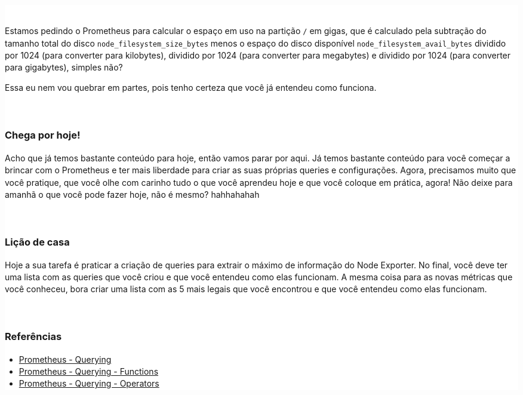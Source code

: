 &nbsp;

Estamos pedindo o Prometheus para calcular o espaço em uso na partição `/` em gigas, que é calculado pela subtração do tamanho total do disco `node_filesystem_size_bytes` menos o espaço do disco disponível `node_filesystem_avail_bytes` dividido por 1024 (para converter para kilobytes), dividido por 1024 (para converter para megabytes) e dividido por 1024 (para converter para gigabytes), simples não?

Essa eu nem vou quebrar em partes, pois tenho certeza que você já entendeu como funciona.

&nbsp;
&nbsp;

### Chega por hoje!

Acho que já temos bastante conteúdo para hoje, então vamos parar por aqui. Já temos bastante conteúdo para você começar a brincar com o Prometheus e ter mais liberdade para criar as suas próprias queries e configurações.
Agora, precisamos muito que você pratique, que você olhe com carinho tudo o que você aprendeu hoje e que você coloque em prática, agora! Não deixe para amanhã o que você pode fazer hoje, não é mesmo? hahhahahah

&nbsp;
&nbsp;

### Lição de casa

Hoje a sua tarefa é praticar a criação de queries para extrair o máximo de informação do Node Exporter.
No final, você deve ter uma lista com as queries que você criou e que você entendeu como elas funcionam. A mesma coisa para as novas métricas que você conheceu, bora criar uma lista com as 5 mais legais que você encontrou e que você entendeu como elas funcionam.


&nbsp;
&nbsp;

### Referências

- [Prometheus - Querying](https://prometheus.io/docs/prometheus/latest/querying/basics/)
- [Prometheus - Querying - Functions](https://prometheus.io/docs/prometheus/latest/querying/functions/)
- [Prometheus - Querying - Operators](https://prometheus.io/docs/prometheus/latest/querying/operators/)